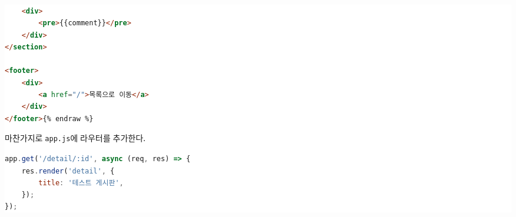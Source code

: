 ```html
    <div>
        <pre>{{comment}}</pre>
    </div>
</section>

<footer>
    <div>
        <a href="/">목록으로 이동</a>
    </div>
</footer>{% endraw %}
```

마찬가지로 `app.js`에 라우터를 추가한다.

```js
app.get('/detail/:id', async (req, res) => {
    res.render('detail', {
        title: '테스트 게시판',
    });
});
```